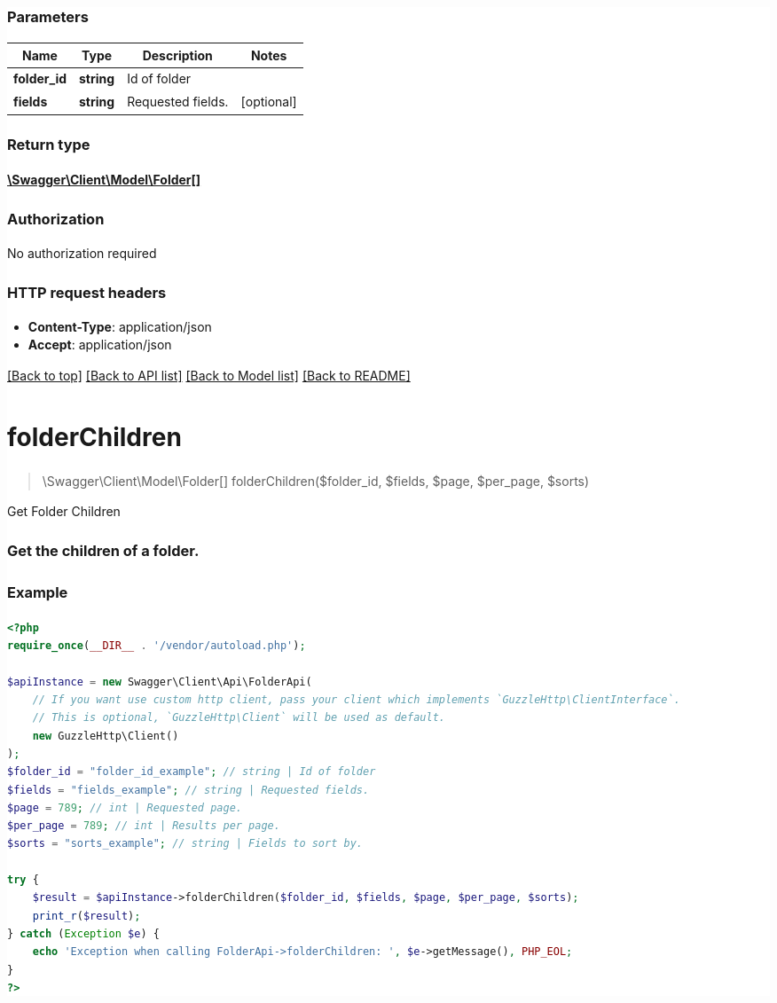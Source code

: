 ### Parameters

Name | Type | Description  | Notes
------------- | ------------- | ------------- | -------------
 **folder_id** | **string**| Id of folder |
 **fields** | **string**| Requested fields. | [optional]

### Return type

[**\Swagger\Client\Model\Folder[]**](../Model/Folder.md)

### Authorization

No authorization required

### HTTP request headers

 - **Content-Type**: application/json
 - **Accept**: application/json

[[Back to top]](#) [[Back to API list]](../../README.md#documentation-for-api-endpoints) [[Back to Model list]](../../README.md#documentation-for-models) [[Back to README]](../../README.md)

# **folderChildren**
> \Swagger\Client\Model\Folder[] folderChildren($folder_id, $fields, $page, $per_page, $sorts)

Get Folder Children

### Get the children of a folder.

### Example
```php
<?php
require_once(__DIR__ . '/vendor/autoload.php');

$apiInstance = new Swagger\Client\Api\FolderApi(
    // If you want use custom http client, pass your client which implements `GuzzleHttp\ClientInterface`.
    // This is optional, `GuzzleHttp\Client` will be used as default.
    new GuzzleHttp\Client()
);
$folder_id = "folder_id_example"; // string | Id of folder
$fields = "fields_example"; // string | Requested fields.
$page = 789; // int | Requested page.
$per_page = 789; // int | Results per page.
$sorts = "sorts_example"; // string | Fields to sort by.

try {
    $result = $apiInstance->folderChildren($folder_id, $fields, $page, $per_page, $sorts);
    print_r($result);
} catch (Exception $e) {
    echo 'Exception when calling FolderApi->folderChildren: ', $e->getMessage(), PHP_EOL;
}
?>
```
